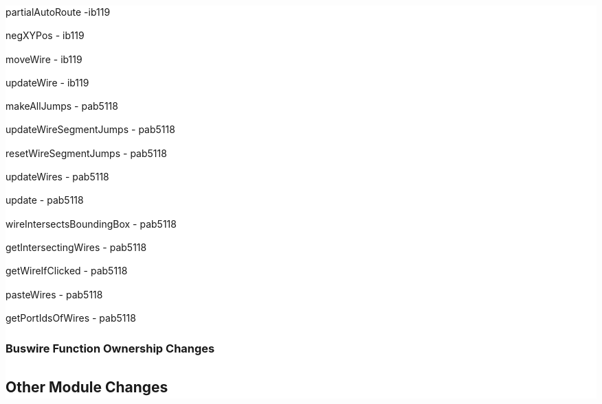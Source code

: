 partialAutoRoute -ib119

negXYPos - ib119

moveWire - ib119

updateWire - ib119

makeAllJumps - pab5118

updateWireSegmentJumps - pab5118

resetWireSegmentJumps - pab5118

updateWires - pab5118

update - pab5118

wireIntersectsBoundingBox - pab5118

getIntersectingWires - pab5118

getWireIfClicked - pab5118

pasteWires - pab5118

getPortIdsOfWires - pab5118



### Buswire Function Ownership Changes

## Other Module Changes
